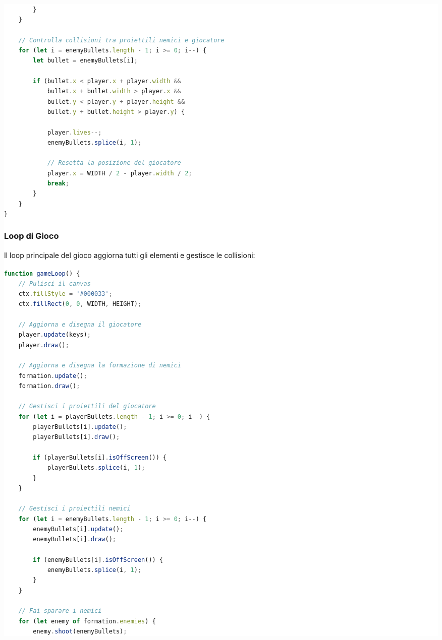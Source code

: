```javascript
        }
    }
    
    // Controlla collisioni tra proiettili nemici e giocatore
    for (let i = enemyBullets.length - 1; i >= 0; i--) {
        let bullet = enemyBullets[i];
        
        if (bullet.x < player.x + player.width &&
            bullet.x + bullet.width > player.x &&
            bullet.y < player.y + player.height &&
            bullet.y + bullet.height > player.y) {
            
            player.lives--;
            enemyBullets.splice(i, 1);
            
            // Resetta la posizione del giocatore
            player.x = WIDTH / 2 - player.width / 2;
            break;
        }
    }
}
```

### Loop di Gioco

Il loop principale del gioco aggiorna tutti gli elementi e gestisce le collisioni:

```javascript
function gameLoop() {
    // Pulisci il canvas
    ctx.fillStyle = '#000033';
    ctx.fillRect(0, 0, WIDTH, HEIGHT);
    
    // Aggiorna e disegna il giocatore
    player.update(keys);
    player.draw();
    
    // Aggiorna e disegna la formazione di nemici
    formation.update();
    formation.draw();
    
    // Gestisci i proiettili del giocatore
    for (let i = playerBullets.length - 1; i >= 0; i--) {
        playerBullets[i].update();
        playerBullets[i].draw();
        
        if (playerBullets[i].isOffScreen()) {
            playerBullets.splice(i, 1);
        }
    }
    
    // Gestisci i proiettili nemici
    for (let i = enemyBullets.length - 1; i >= 0; i--) {
        enemyBullets[i].update();
        enemyBullets[i].draw();
        
        if (enemyBullets[i].isOffScreen()) {
            enemyBullets.splice(i, 1);
        }
    }
    
    // Fai sparare i nemici
    for (let enemy of formation.enemies) {
        enemy.shoot(enemyBullets);
```